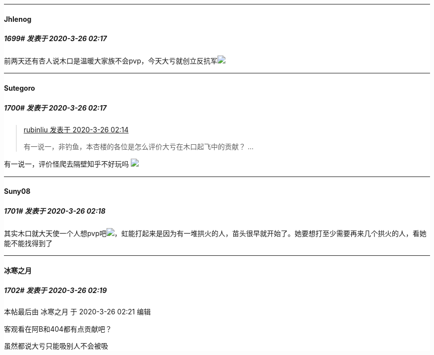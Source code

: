 
-----

####  JhIenog  
##### 1699#       发表于 2020-3-26 02:17




前两天还有杏人说木口是温暖大家族不会pvp，今天大亏就创立反抗军<img src="https://static.saraba1st.com/image/smiley/face2017/067.png" referrerpolicy="no-referrer">







-----

####  Sutegoro  
##### 1700#       发表于 2020-3-26 02:17



<blockquote><a href="httphttps://bbs.saraba1st.com/2b/forum.php?mod=redirect&amp;goto=findpost&amp;pid=46874894&amp;ptid=1920426" target="_blank">rubinliu 发表于 2020-3-26 02:14</a>

有一说一，非钓鱼，本杏楼的各位是怎么评价大亏在木口起飞中的贡献？ ...</blockquote>
有一说一，评价怪爬去隔壁知乎不好玩吗 <img src="https://static.saraba1st.com/image/smiley/face2017/067.png" referrerpolicy="no-referrer">







-----

####  Suny08  
##### 1701#       发表于 2020-3-26 02:18




其实木口就大天使一个人想pvp吧<img src="https://static.saraba1st.com/image/smiley/face2017/049.png" referrerpolicy="no-referrer">，虹能打起来是因为有一堆拱火的人，苗头很早就开始了。她要想打至少需要再来几个拱火的人，看她能不能找得到了







-----

####  冰寒之月  
##### 1702#       发表于 2020-3-26 02:19



 本帖最后由 冰寒之月 于 2020-3-26 02:21 编辑 

客观看在阿B和404都有点贡献吧？ 

虽然都说大亏只能吸别人不会被吸 
